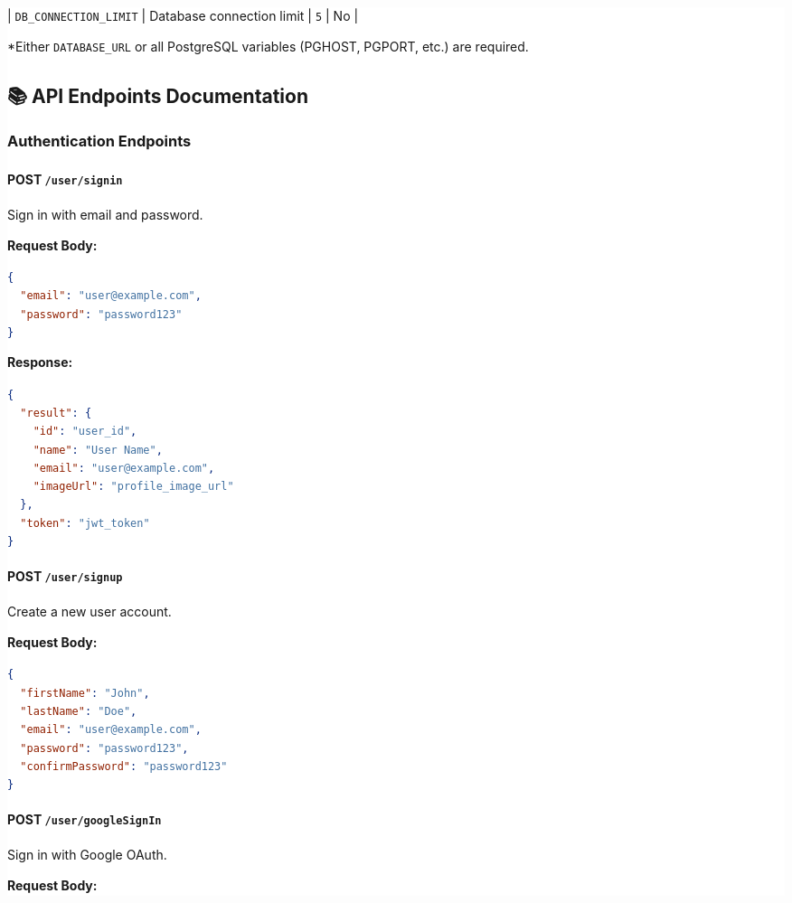 | `DB_CONNECTION_LIMIT`   | Database connection limit    | `5`                     | No       |

\*Either `DATABASE_URL` or all PostgreSQL variables (PGHOST, PGPORT, etc.) are required.

## 📚 API Endpoints Documentation

### Authentication Endpoints

#### POST `/user/signin`

Sign in with email and password.

**Request Body:**

```json
{
  "email": "user@example.com",
  "password": "password123"
}
```

**Response:**

```json
{
  "result": {
    "id": "user_id",
    "name": "User Name",
    "email": "user@example.com",
    "imageUrl": "profile_image_url"
  },
  "token": "jwt_token"
}
```

#### POST `/user/signup`

Create a new user account.

**Request Body:**

```json
{
  "firstName": "John",
  "lastName": "Doe",
  "email": "user@example.com",
  "password": "password123",
  "confirmPassword": "password123"
}
```

#### POST `/user/googleSignIn`

Sign in with Google OAuth.

**Request Body:**

